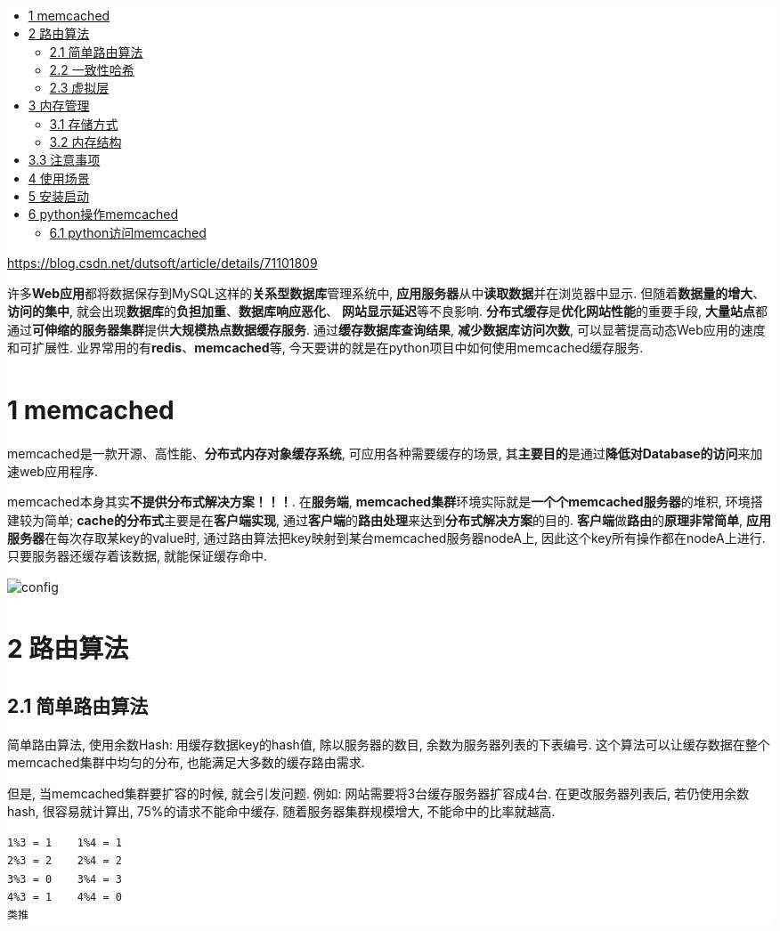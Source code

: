 




* [1 memcached](#1-memcached)
* [2 路由算法](#2-路由算法)
	* [2.1 简单路由算法](#21-简单路由算法)
	* [2.2 一致性哈希](#22-一致性哈希)
	* [2.3 虚拟层](#23-虚拟层)
* [3 内存管理](#3-内存管理)
	* [3.1 存储方式](#31-存储方式)
	* [3.2 内存结构](#32-内存结构)
* [3.3 注意事项](#33-注意事项)
* [4 使用场景](#4-使用场景)
* [5 安装启动](#5-安装启动)
* [6 python操作memcached](#6-python操作memcached)
	* [6.1 python访问memcached](#61-python访问memcached)



https://blog.csdn.net/dutsoft/article/details/71101809

许多**Web应用**都将数据保存到MySQL这样的**关系型数据库**管理系统中, **应用服务器**从中**读取数据**并在浏览器中显示. 但随着**数据量的增大**、**访问的集中**, 就会出现**数据库**的**负担加重**、**数据库响应恶化**、 **网站显示延迟**等不良影响. **分布式缓存**是**优化网站性能**的重要手段, **大量站点**都通过**可伸缩的服务器集群**提供**大规模热点数据缓存服务**. 通过**缓存数据库查询结果**, **减少数据库访问次数**, 可以显著提高动态Web应用的速度和可扩展性. 业界常用的有**redis**、**memcached**等, 今天要讲的就是在python项目中如何使用memcached缓存服务. 

# 1 memcached

memcached是一款开源、高性能、**分布式内存对象缓存系统**, 可应用各种需要缓存的场景, 其**主要目的**是通过**降低对Database的访问**来加速web应用程序.  

memcached本身其实**不提供分布式解决方案！！！**. 在**服务端**, **memcached集群**环境实际就是**一个个memcached服务器**的堆积, 环境搭建较为简单; **cache的分布式**主要是在**客户端实现**, 通过**客户端**的**路由处理**来达到**分布式解决方案**的目的. **客户端**做**路由**的**原理非常简单**, **应用服务器**在每次存取某key的value时, 通过路由算法把key映射到某台memcached服务器nodeA上, 因此这个key所有操作都在nodeA上进行. 只要服务器还缓存着该数据, 就能保证缓存命中.  

![config](./images/1.png)

# 2 路由算法

## 2.1 简单路由算法

简单路由算法, 使用余数Hash: 用缓存数据key的hash值, 除以服务器的数目, 余数为服务器列表的下表编号. 这个算法可以让缓存数据在整个memcached集群中均匀的分布, 也能满足大多数的缓存路由需求.  

但是, 当memcached集群要扩容的时候, 就会引发问题. 例如: 网站需要将3台缓存服务器扩容成4台. 在更改服务器列表后, 若仍使用余数hash, 很容易就计算出, 75%的请求不能命中缓存. 随着服务器集群规模增大, 不能命中的比率就越高. 

```
1%3 = 1    1%4 = 1
2%3 = 2    2%4 = 2
3%3 = 0    3%4 = 3
4%3 = 1    4%4 = 0
类推
```
